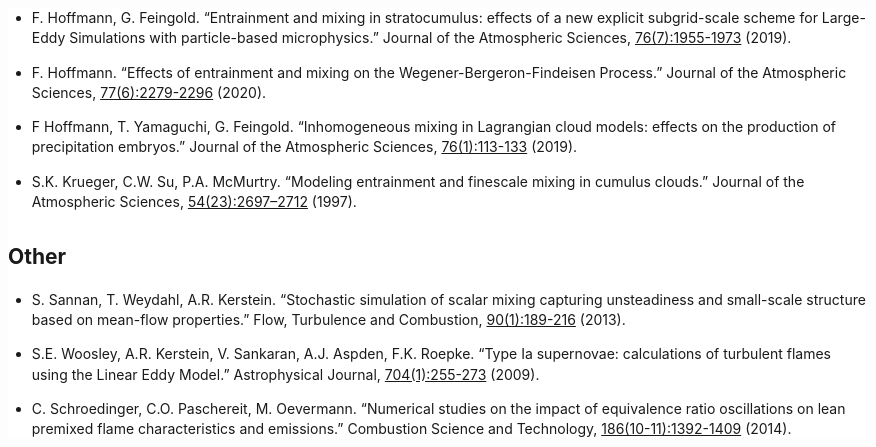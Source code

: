 - F. Hoffmann, G. Feingold. “Entrainment and mixing in stratocumulus: effects of a new explicit subgrid-scale scheme for Large-Eddy Simulations with particle-based microphysics.” Journal of the Atmospheric Sciences, [76(7):1955-1973](https://doi.org/10.1175/JAS-D-18-0318.1) (2019).

- F. Hoffmann. “Effects of entrainment and mixing on the Wegener-Bergeron-Findeisen Process.” Journal of the Atmospheric Sciences, [77(6):2279-2296](https://doi.org/10.1175/JAS-D-19-0289.1) (2020).

- F Hoffmann, T. Yamaguchi, G. Feingold. “Inhomogeneous mixing in Lagrangian cloud models: effects on the production of precipitation embryos.” Journal of the Atmospheric Sciences, [76(1):113-133](https://doi.org/10.1175/JAS-D-18-0087.1) (2019).

- S.K. Krueger, C.W. Su, P.A. McMurtry. “Modeling entrainment and finescale mixing in cumulus clouds.” Journal of the Atmospheric Sciences, [54(23):2697–2712](https://doi.org/10.1175/1520-0469(1997)054<2697:meafmi>2.0.co;2) (1997). 

## Other

- S. Sannan, T. Weydahl, A.R. Kerstein. “Stochastic simulation of scalar mixing capturing unsteadiness and small-scale structure based on mean-flow properties.” Flow, Turbulence and Combustion, [90(1):189-216](https://doi.org/10.1007/s10494-012-9436-6) (2013).

- S.E. Woosley, A.R. Kerstein, V. Sankaran, A.J. Aspden, F.K. Roepke. “Type Ia supernovae: calculations of turbulent flames using the Linear Eddy Model.” Astrophysical Journal, [704(1):255-273](https://doi.org/10.1088/0004-637X/704/1/255) (2009).

- C. Schroedinger, C.O. Paschereit, M. Oevermann. “Numerical studies on the impact of equivalence ratio oscillations on lean premixed flame characteristics and emissions.” Combustion Science and Technology, [186(10-11):1392-1409](https://doi.org/10.1080/00102202.2014.934610) (2014).
